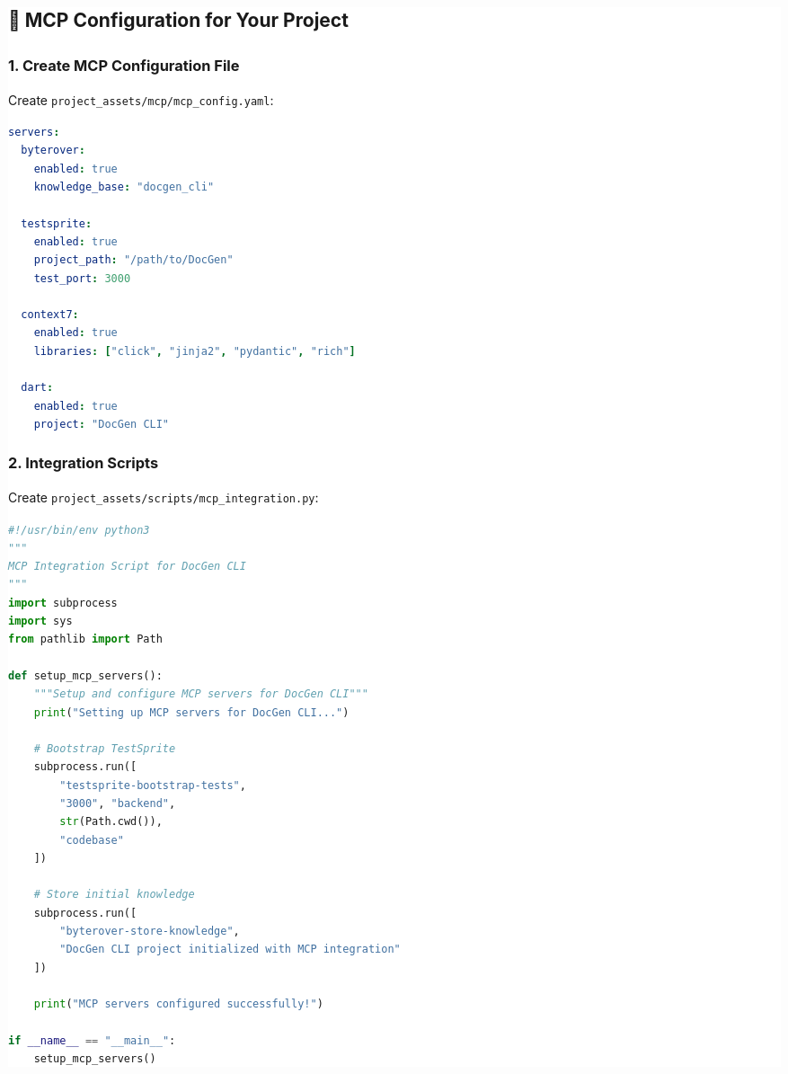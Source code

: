 ## 🔧 **MCP Configuration for Your Project**

### **1. Create MCP Configuration File**
Create `project_assets/mcp/mcp_config.yaml`:
```yaml
servers:
  byterover:
    enabled: true
    knowledge_base: "docgen_cli"
  
  testsprite:
    enabled: true
    project_path: "/path/to/DocGen"
    test_port: 3000
  
  context7:
    enabled: true
    libraries: ["click", "jinja2", "pydantic", "rich"]
  
  dart:
    enabled: true
    project: "DocGen CLI"
```

### **2. Integration Scripts**
Create `project_assets/scripts/mcp_integration.py`:
```python
#!/usr/bin/env python3
"""
MCP Integration Script for DocGen CLI
"""
import subprocess
import sys
from pathlib import Path

def setup_mcp_servers():
    """Setup and configure MCP servers for DocGen CLI"""
    print("Setting up MCP servers for DocGen CLI...")
    
    # Bootstrap TestSprite
    subprocess.run([
        "testsprite-bootstrap-tests", 
        "3000", "backend", 
        str(Path.cwd()), 
        "codebase"
    ])
    
    # Store initial knowledge
    subprocess.run([
        "byterover-store-knowledge",
        "DocGen CLI project initialized with MCP integration"
    ])
    
    print("MCP servers configured successfully!")

if __name__ == "__main__":
    setup_mcp_servers()
```
